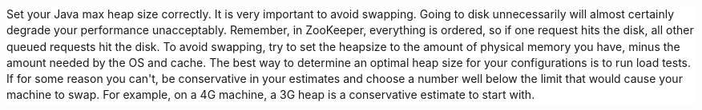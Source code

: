 Set your Java max heap size correctly. It is very important to avoid swapping. Going to disk unnecessarily will almost certainly degrade your performance unacceptably. Remember, in ZooKeeper, everything is ordered, so if one request hits the disk, all other queued requests hit the disk.
To avoid swapping, try to set the heapsize to the amount of physical memory you have, minus the amount needed by the OS and cache. The best way to determine an optimal heap size for your configurations is to run load tests. If for some reason you can't, be conservative in your estimates and choose a number well below the limit that would cause your machine to swap. For example, on a 4G machine, a 3G heap is a conservative estimate to start with.